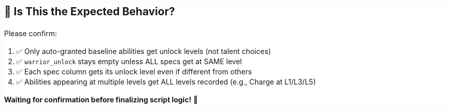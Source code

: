 
## 🎯 **Is This the Expected Behavior?**

Please confirm:
1. ✅ Only auto-granted baseline abilities get unlock levels (not talent choices)
2. ✅ `warrior_unlock` stays empty unless ALL specs get at SAME level
3. ✅ Each spec column gets its unlock level even if different from others
4. ✅ Abilities appearing at multiple levels get ALL levels recorded (e.g., Charge at L1/L3/L5)

**Waiting for confirmation before finalizing script logic!** 🚦

